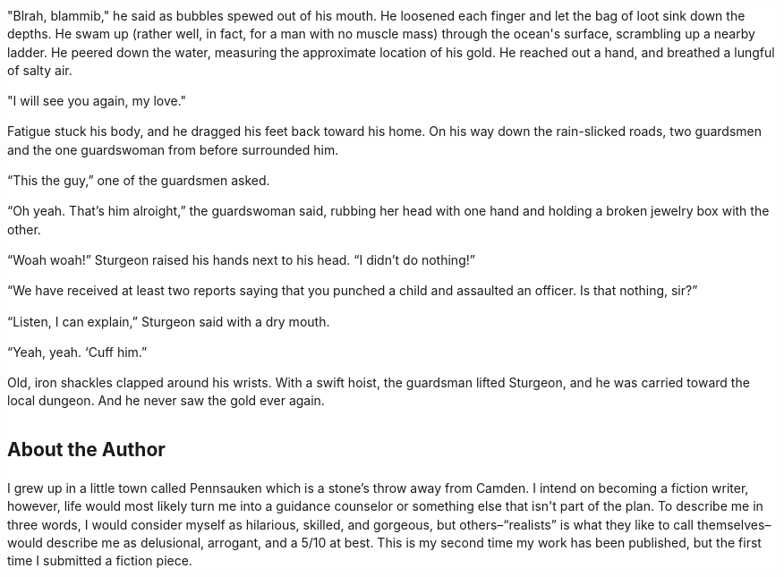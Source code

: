 "Blrah, blammib," he said as bubbles spewed out of his mouth. He loosened each finger and let the bag of loot sink down the depths. He swam up (rather well, in fact, for a man with no muscle mass) through the ocean's surface, scrambling up a nearby ladder. He peered down the water, measuring the approximate location of his gold. He reached out a hand, and breathed a lungful of salty air.

"I will see you again, my love."

Fatigue stuck his body, and he dragged his feet back toward his home. On his way down the rain-slicked roads, two guardsmen and the one guardswoman from before surrounded him.

“This the guy,” one of the guardsmen asked.

“Oh yeah. That’s him alroight,” the guardswoman said, rubbing her head with one hand and holding a broken jewelry box with the other.

“Woah woah!” Sturgeon raised his hands next to his head. “I didn’t do nothing!”

“We have received at least two reports saying that you punched a child and assaulted an officer. Is that nothing, sir?”

“Listen, I can explain,” Sturgeon said with a dry mouth.

“Yeah, yeah. ‘Cuff him.”

Old, iron shackles clapped around his wrists. With a swift hoist, the guardsman lifted Sturgeon, and he was carried toward the local dungeon. And he never saw the gold ever again.

## About the Author ##

I grew up in a little town called Pennsauken which is a stone’s throw away from Camden. I intend on becoming a fiction writer, however, life would most likely turn me into a guidance counselor or something else that isn't part of the plan. To describe me in three words, I would consider myself as hilarious, skilled, and gorgeous, but others–“realists” is what they like to call themselves–would describe me as delusional, arrogant, and a 5/10 at best. This is my second time my work has been published, but the first time I submitted a fiction piece.
